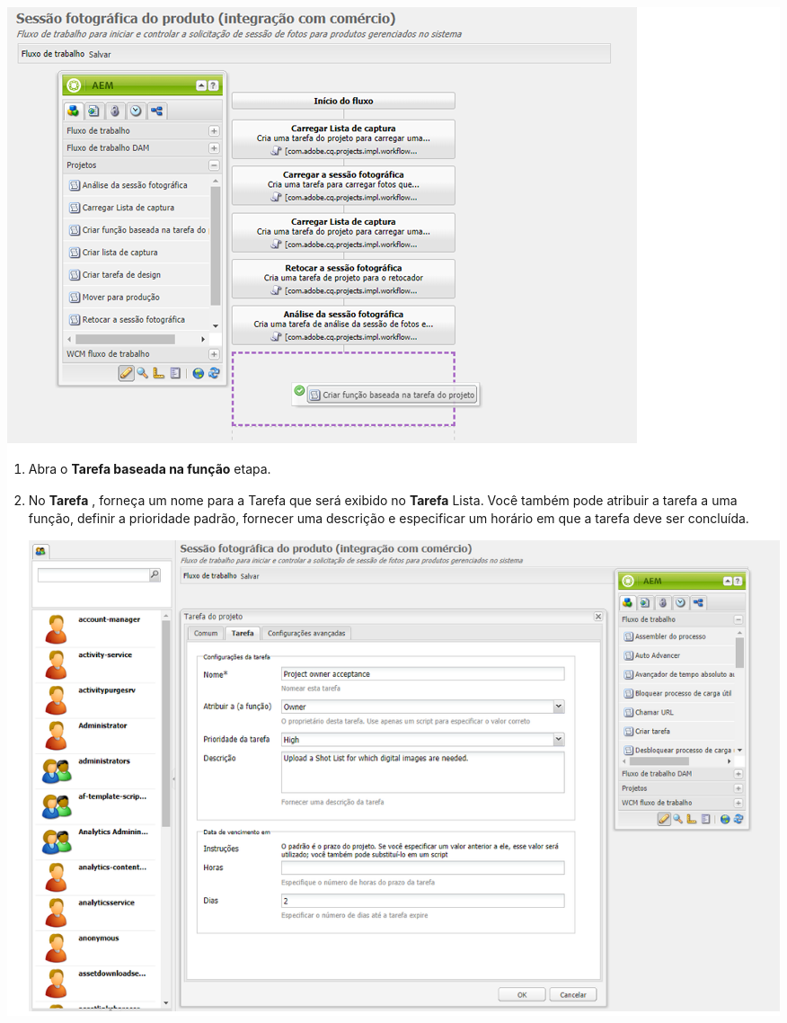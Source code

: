    ![chlimage_1-163](assets/chlimage_1-163.png)

1. Abra o **Tarefa baseada na função** etapa.
1. No **Tarefa** , forneça um nome para a Tarefa que será exibido no **Tarefa** Lista. Você também pode atribuir a tarefa a uma função, definir a prioridade padrão, fornecer uma descrição e especificar um horário em que a tarefa deve ser concluída.

   ![chlimage_1-164](assets/chlimage_1-164.png)
